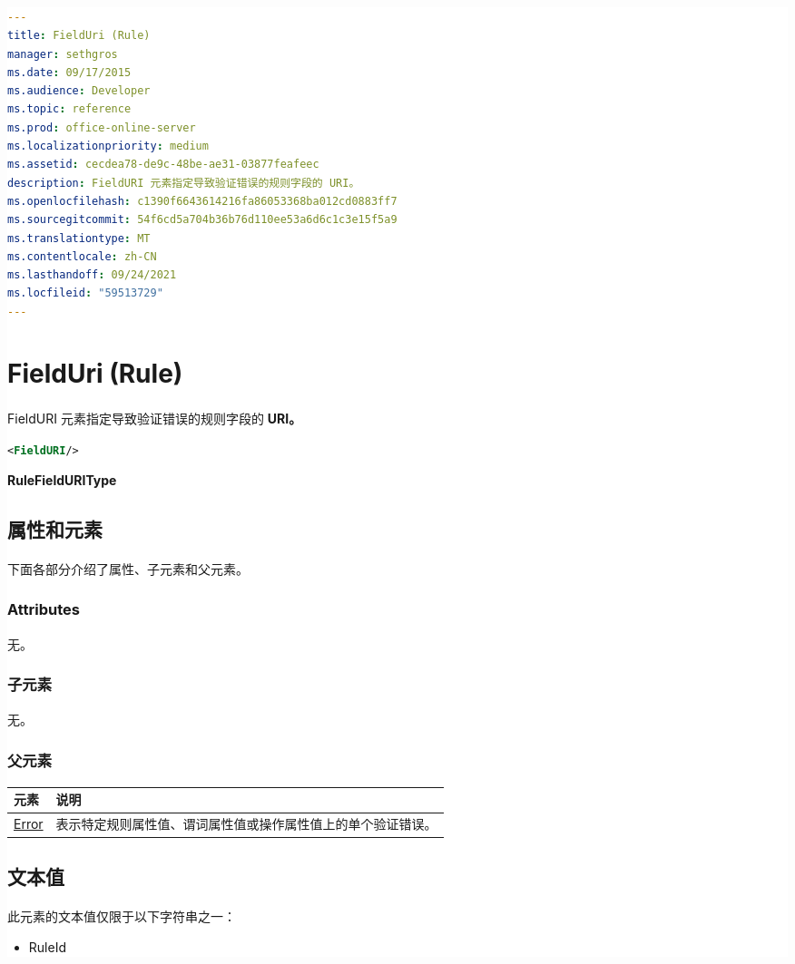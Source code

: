 ```yaml
---
title: FieldUri (Rule)
manager: sethgros
ms.date: 09/17/2015
ms.audience: Developer
ms.topic: reference
ms.prod: office-online-server
ms.localizationpriority: medium
ms.assetid: cecdea78-de9c-48be-ae31-03877feafeec
description: FieldURI 元素指定导致验证错误的规则字段的 URI。
ms.openlocfilehash: c1390f6643614216fa86053368ba012cd0883ff7
ms.sourcegitcommit: 54f6cd5a704b36b76d110ee53a6d6c1c3e15f5a9
ms.translationtype: MT
ms.contentlocale: zh-CN
ms.lasthandoff: 09/24/2021
ms.locfileid: "59513729"
---
```

# <a name="fielduri-rule"></a>FieldUri (Rule)

FieldURI 元素指定导致验证错误的规则字段的 **URI。** 
  
```XML
<FieldURI/>
```

 **RuleFieldURIType**
## <a name="attributes-and-elements"></a>属性和元素

下面各部分介绍了属性、子元素和父元素。
  
### <a name="attributes"></a>Attributes

无。
  
### <a name="child-elements"></a>子元素

无。
  
### <a name="parent-elements"></a>父元素

|**元素**|**说明**|
|:-----|:-----|
|[Error](error.md) <br/> |表示特定规则属性值、谓词属性值或操作属性值上的单个验证错误。  <br/> |
   
## <a name="text-value"></a>文本值

此元素的文本值仅限于以下字符串之一：
  
- RuleId
    
